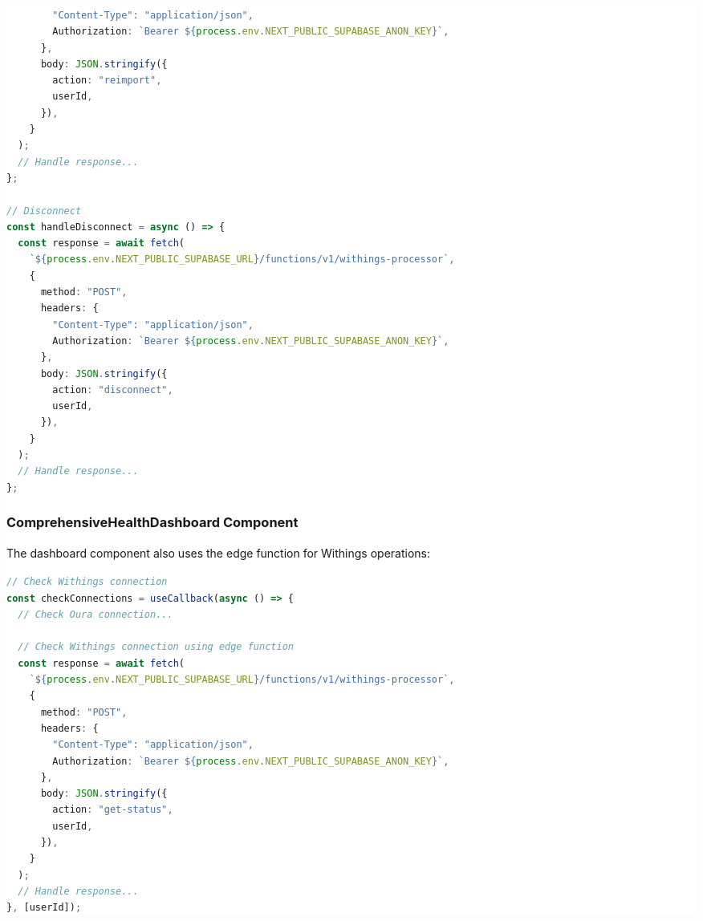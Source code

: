 ```typescript
        "Content-Type": "application/json",
        Authorization: `Bearer ${process.env.NEXT_PUBLIC_SUPABASE_ANON_KEY}`,
      },
      body: JSON.stringify({
        action: "reimport",
        userId,
      }),
    }
  );
  // Handle response...
};

// Disconnect
const handleDisconnect = async () => {
  const response = await fetch(
    `${process.env.NEXT_PUBLIC_SUPABASE_URL}/functions/v1/withings-processor`,
    {
      method: "POST",
      headers: {
        "Content-Type": "application/json",
        Authorization: `Bearer ${process.env.NEXT_PUBLIC_SUPABASE_ANON_KEY}`,
      },
      body: JSON.stringify({
        action: "disconnect",
        userId,
      }),
    }
  );
  // Handle response...
};
```

### ComprehensiveHealthDashboard Component

The dashboard component also uses the edge function for Withings operations:

```typescript
// Check Withings connection
const checkConnections = useCallback(async () => {
  // Check Oura connection...

  // Check Withings connection using edge function
  const response = await fetch(
    `${process.env.NEXT_PUBLIC_SUPABASE_URL}/functions/v1/withings-processor`,
    {
      method: "POST",
      headers: {
        "Content-Type": "application/json",
        Authorization: `Bearer ${process.env.NEXT_PUBLIC_SUPABASE_ANON_KEY}`,
      },
      body: JSON.stringify({
        action: "get-status",
        userId,
      }),
    }
  );
  // Handle response...
}, [userId]);
```
